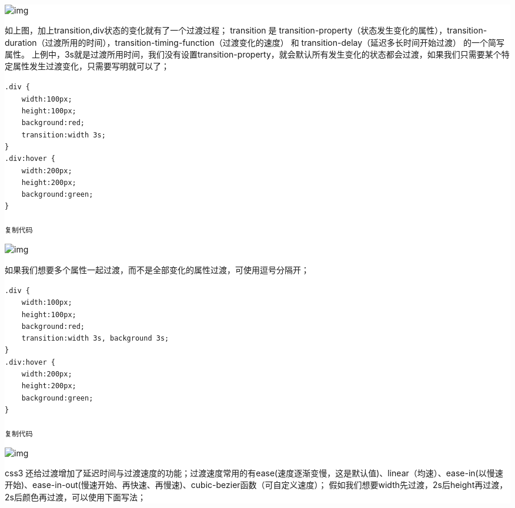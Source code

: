 

![img](https://user-gold-cdn.xitu.io/2020/2/11/17031dfe1c307956?imageslim)

如上图，加上transition,div状态的变化就有了一个过渡过程；
 transition 是 transition-property（状态发生变化的属性），transition-duration（过渡所用的时间），transition-timing-function（过渡变化的速度） 和 transition-delay（延迟多长时间开始过渡） 的一个简写属性。
 上例中，3s就是过渡所用时间，我们没有设置transition-property，就会默认所有发生变化的状态都会过渡，如果我们只需要某个特定属性发生过渡变化，只需要写明就可以了；



```
.div {
    width:100px;
    height:100px;
    background:red;
    transition:width 3s;
}
.div:hover {
    width:200px;
    height:200px;
    background:green;
}

复制代码
```



![img](https://user-gold-cdn.xitu.io/2020/2/11/17031f26a486bf69?imageslim)

如果我们想要多个属性一起过渡，而不是全部变化的属性过渡，可使用逗号分隔开；



```
.div {
    width:100px;
    height:100px;
    background:red;
    transition:width 3s, background 3s;
}
.div:hover {
    width:200px;
    height:200px;
    background:green;
}

复制代码
```



![img](https://user-gold-cdn.xitu.io/2020/2/11/17031f69b5db31e9?imageslim)

css3 还给过渡增加了延迟时间与过渡速度的功能；过渡速度常用的有ease(速度逐渐变慢，这是默认值)、linear（均速）、ease-in(以慢速开始)、ease-in-out(慢速开始、再快速、再慢速)、cubic-bezier函数（可自定义速度）；
 假如我们想要width先过渡，2s后height再过渡，2s后颜色再过渡，可以使用下面写法；
